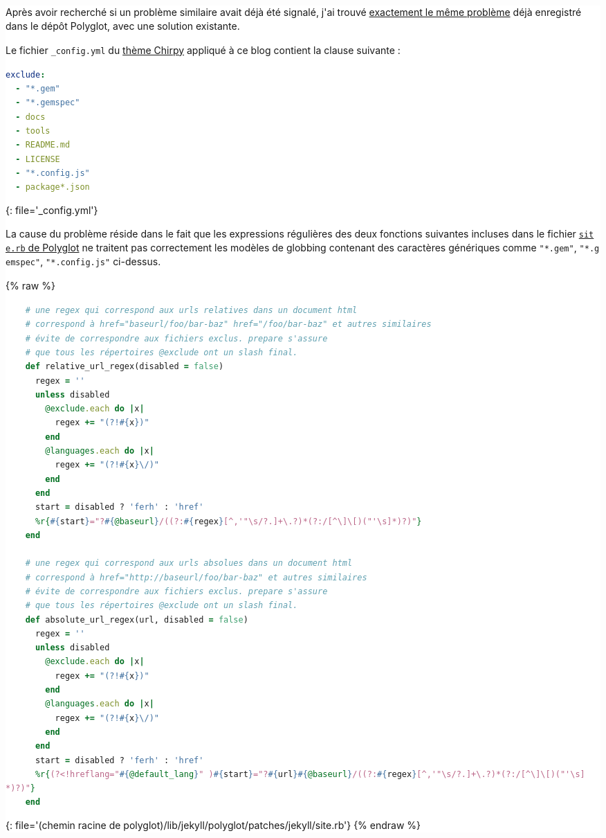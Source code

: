 Après avoir recherché si un problème similaire avait déjà été signalé, j'ai trouvé [exactement le même problème](https://github.com/untra/polyglot/issues/204) déjà enregistré dans le dépôt Polyglot, avec une solution existante.

Le fichier `_config.yml` du [thème Chirpy](https://github.com/cotes2020/jekyll-theme-chirpy/blob/master/_config.yml) appliqué à ce blog contient la clause suivante :

```yml
exclude:
  - "*.gem"
  - "*.gemspec"
  - docs
  - tools
  - README.md
  - LICENSE
  - "*.config.js"
  - package*.json
```
{: file='_config.yml'}

La cause du problème réside dans le fait que les expressions régulières des deux fonctions suivantes incluses dans le fichier [`site.rb` de Polyglot](https://github.com/untra/polyglot/blob/master/lib/jekyll/polyglot/patches/jekyll/site.rb) ne traitent pas correctement les modèles de globbing contenant des caractères génériques comme `"*.gem"`, `"*.gemspec"`, `"*.config.js"` ci-dessus.

{% raw %}
```ruby
    # une regex qui correspond aux urls relatives dans un document html
    # correspond à href="baseurl/foo/bar-baz" href="/foo/bar-baz" et autres similaires
    # évite de correspondre aux fichiers exclus. prepare s'assure
    # que tous les répertoires @exclude ont un slash final.
    def relative_url_regex(disabled = false)
      regex = ''
      unless disabled
        @exclude.each do |x|
          regex += "(?!#{x})"
        end
        @languages.each do |x|
          regex += "(?!#{x}\/)"
        end
      end
      start = disabled ? 'ferh' : 'href'
      %r{#{start}="?#{@baseurl}/((?:#{regex}[^,'"\s/?.]+\.?)*(?:/[^\]\[)("'\s]*)?)"}
    end

    # une regex qui correspond aux urls absolues dans un document html
    # correspond à href="http://baseurl/foo/bar-baz" et autres similaires
    # évite de correspondre aux fichiers exclus. prepare s'assure
    # que tous les répertoires @exclude ont un slash final.
    def absolute_url_regex(url, disabled = false)
      regex = ''
      unless disabled
        @exclude.each do |x|
          regex += "(?!#{x})"
        end
        @languages.each do |x|
          regex += "(?!#{x}\/)"
        end
      end
      start = disabled ? 'ferh' : 'href'
      %r{(?<!hreflang="#{@default_lang}" )#{start}="?#{url}#{@baseurl}/((?:#{regex}[^,'"\s/?.]+\.?)*(?:/[^\]\[)("'\s]*)?)"}
    end
```
{: file='(chemin racine de polyglot)/lib/jekyll/polyglot/patches/jekyll/site.rb'}
{% endraw %}
